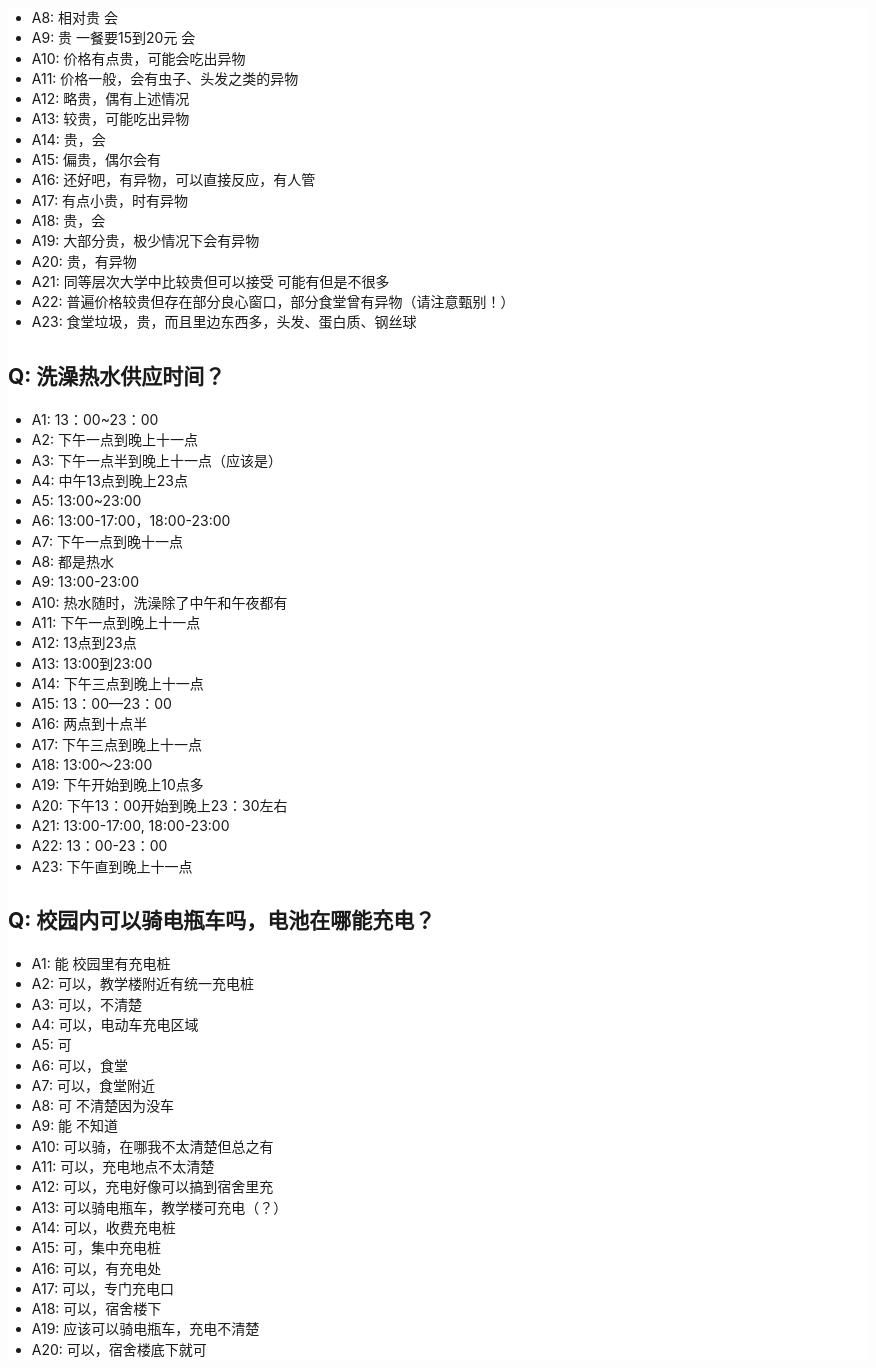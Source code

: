 - A8: 相对贵 会
- A9: 贵 一餐要15到20元 会
- A10: 价格有点贵，可能会吃出异物
- A11: 价格一般，会有虫子、头发之类的异物
- A12: 略贵，偶有上述情况
- A13: 较贵，可能吃出异物
- A14: 贵，会
- A15: 偏贵，偶尔会有
- A16: 还好吧，有异物，可以直接反应，有人管
- A17: 有点小贵，时有异物
- A18: 贵，会
- A19: 大部分贵，极少情况下会有异物
- A20: 贵，有异物
- A21: 同等层次大学中比较贵但可以接受 可能有但是不很多
- A22: 普遍价格较贵但存在部分良心窗口，部分食堂曾有异物（请注意甄别！）
- A23: 食堂垃圾，贵，而且里边东西多，头发、蛋白质、钢丝球
## Q: 洗澡热水供应时间？
- A1: 13：00~23：00
- A2: 下午一点到晚上十一点
- A3: 下午一点半到晚上十一点（应该是）
- A4: 中午13点到晚上23点
- A5: 13:00~23:00
- A6: 13:00-17:00，18:00-23:00
- A7: 下午一点到晚十一点
- A8: 都是热水
- A9: 13:00-23:00
- A10: 热水随时，洗澡除了中午和午夜都有
- A11: 下午一点到晚上十一点
- A12: 13点到23点
- A13: 13:00到23:00
- A14: 下午三点到晚上十一点
- A15: 13：00—23：00
- A16: 两点到十点半
- A17: 下午三点到晚上十一点
- A18: 13:00～23:00
- A19: 下午开始到晚上10点多
- A20: 下午13：00开始到晚上23：30左右
- A21: 13:00-17:00, 18:00-23:00
- A22: 13：00-23：00
- A23: 下午直到晚上十一点
## Q: 校园内可以骑电瓶车吗，电池在哪能充电？
- A1: 能 校园里有充电桩
- A2: 可以，教学楼附近有统一充电桩
- A3: 可以，不清楚
- A4: 可以，电动车充电区域
- A5: 可
- A6: 可以，食堂
- A7: 可以，食堂附近
- A8: 可 不清楚因为没车
- A9: 能 不知道
- A10: 可以骑，在哪我不太清楚但总之有
- A11: 可以，充电地点不太清楚
- A12: 可以，充电好像可以搞到宿舍里充
- A13: 可以骑电瓶车，教学楼可充电（？）
- A14: 可以，收费充电桩
- A15: 可，集中充电桩
- A16: 可以，有充电处
- A17: 可以，专门充电口
- A18: 可以，宿舍楼下
- A19: 应该可以骑电瓶车，充电不清楚
- A20: 可以，宿舍楼底下就可